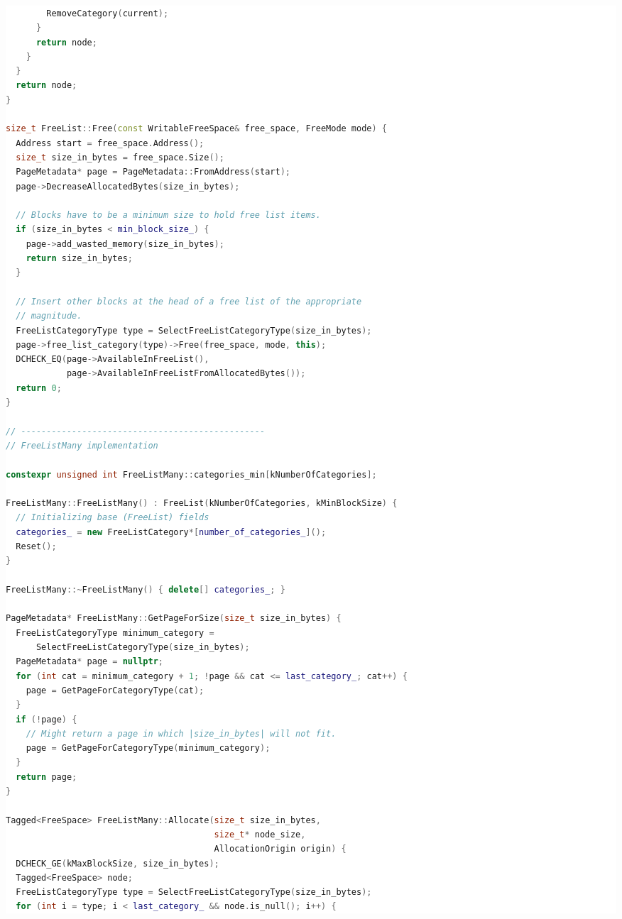 ```cpp
        RemoveCategory(current);
      }
      return node;
    }
  }
  return node;
}

size_t FreeList::Free(const WritableFreeSpace& free_space, FreeMode mode) {
  Address start = free_space.Address();
  size_t size_in_bytes = free_space.Size();
  PageMetadata* page = PageMetadata::FromAddress(start);
  page->DecreaseAllocatedBytes(size_in_bytes);

  // Blocks have to be a minimum size to hold free list items.
  if (size_in_bytes < min_block_size_) {
    page->add_wasted_memory(size_in_bytes);
    return size_in_bytes;
  }

  // Insert other blocks at the head of a free list of the appropriate
  // magnitude.
  FreeListCategoryType type = SelectFreeListCategoryType(size_in_bytes);
  page->free_list_category(type)->Free(free_space, mode, this);
  DCHECK_EQ(page->AvailableInFreeList(),
            page->AvailableInFreeListFromAllocatedBytes());
  return 0;
}

// ------------------------------------------------
// FreeListMany implementation

constexpr unsigned int FreeListMany::categories_min[kNumberOfCategories];

FreeListMany::FreeListMany() : FreeList(kNumberOfCategories, kMinBlockSize) {
  // Initializing base (FreeList) fields
  categories_ = new FreeListCategory*[number_of_categories_]();
  Reset();
}

FreeListMany::~FreeListMany() { delete[] categories_; }

PageMetadata* FreeListMany::GetPageForSize(size_t size_in_bytes) {
  FreeListCategoryType minimum_category =
      SelectFreeListCategoryType(size_in_bytes);
  PageMetadata* page = nullptr;
  for (int cat = minimum_category + 1; !page && cat <= last_category_; cat++) {
    page = GetPageForCategoryType(cat);
  }
  if (!page) {
    // Might return a page in which |size_in_bytes| will not fit.
    page = GetPageForCategoryType(minimum_category);
  }
  return page;
}

Tagged<FreeSpace> FreeListMany::Allocate(size_t size_in_bytes,
                                         size_t* node_size,
                                         AllocationOrigin origin) {
  DCHECK_GE(kMaxBlockSize, size_in_bytes);
  Tagged<FreeSpace> node;
  FreeListCategoryType type = SelectFreeListCategoryType(size_in_bytes);
  for (int i = type; i < last_category_ && node.is_null(); i++) {
```